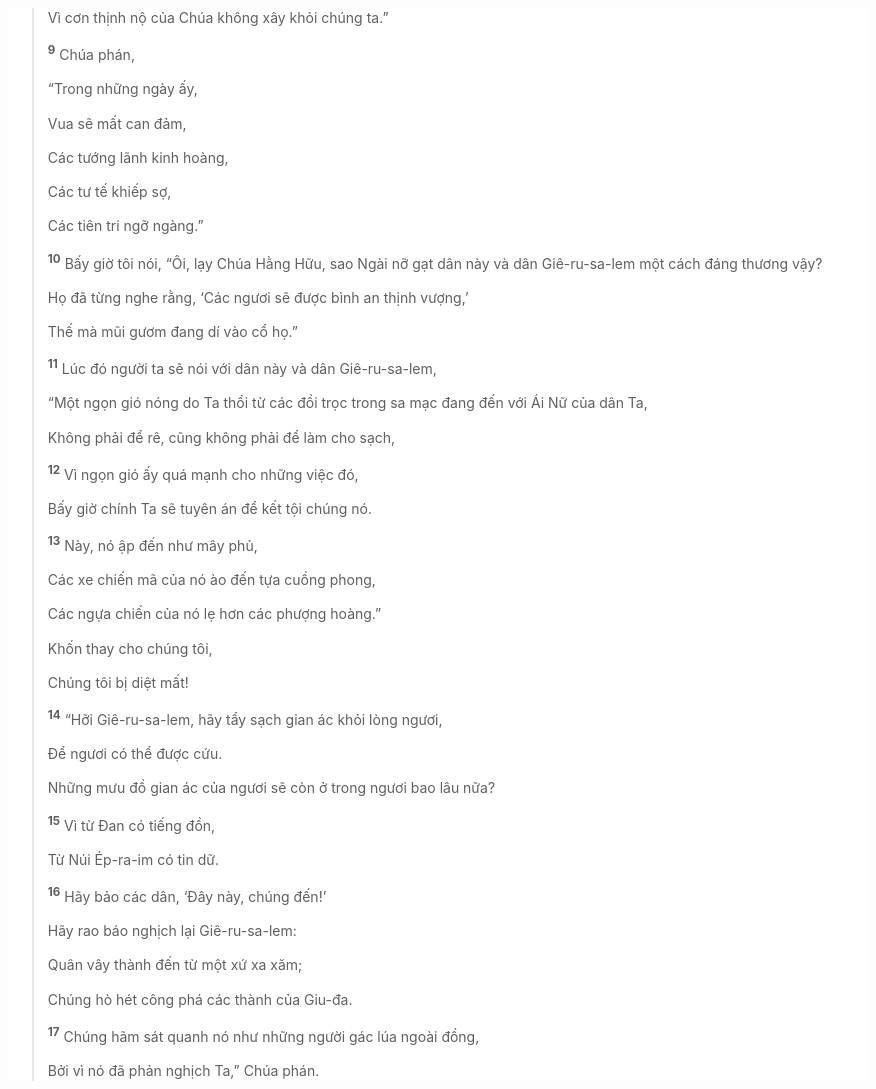>
> Vì cơn thịnh nộ của Chúa không xây khỏi chúng ta.”
>
> <sup><b>9</b></sup> Chúa phán,
>
> “Trong những ngày ấy,
>
> Vua sẽ mất can đảm,
>
> Các tướng lãnh kinh hoàng,
>
> Các tư tế khiếp sợ,
>
> Các tiên tri ngỡ ngàng.”
>
> <sup><b>10</b></sup> Bấy giờ tôi nói, “Ôi, lạy Chúa Hằng Hữu, sao Ngài nỡ gạt dân này và dân Giê-ru-sa-lem một cách đáng thương vậy?
>
> Họ đã từng nghe rằng, ‘Các ngươi sẽ được bình an thịnh vượng,’
>
> Thế mà mũi gươm đang dí vào cổ họ.”
>
> <sup><b>11</b></sup> Lúc đó người ta sẽ nói với dân này và dân Giê-ru-sa-lem,
>
> “Một ngọn gió nóng do Ta thổi từ các đồi trọc trong sa mạc đang đến với Ái Nữ của dân Ta,
>
> Không phải để rê, cũng không phải để làm cho sạch,
>
> <sup><b>12</b></sup> Vì ngọn gió ấy quá mạnh cho những việc đó,
>
> Bấy giờ chính Ta sẽ tuyên án để kết tội chúng nó.
>
> <sup><b>13</b></sup> Này, nó ập đến như mây phủ,
>
> Các xe chiến mã của nó ào đến tựa cuồng phong,
>
> Các ngựa chiến của nó lẹ hơn các phượng hoàng.”
>
> Khốn thay cho chúng tôi,
>
> Chúng tôi bị diệt mất!
>
> <sup><b>14</b></sup> “Hỡi Giê-ru-sa-lem, hãy tẩy sạch gian ác khỏi lòng ngươi,
>
> Ðể ngươi có thể được cứu.
>
> Những mưu đồ gian ác của ngươi sẽ còn ở trong ngươi bao lâu nữa?
>
> <sup><b>15</b></sup> Vì từ Ðan có tiếng đồn,
>
> Từ Núi Ép-ra-im có tin dữ.
>
> <sup><b>16</b></sup> Hãy bảo các dân, ‘Ðây này, chúng đến!’
>
> Hãy rao báo nghịch lại Giê-ru-sa-lem:
>
> Quân vây thành đến từ một xứ xa xăm;
>
> Chúng hò hét công phá các thành của Giu-đa.
>
> <sup><b>17</b></sup> Chúng hãm sát quanh nó như những người gác lúa ngoài đồng,
>
> Bởi vì nó đã phản nghịch Ta,” Chúa phán.
>